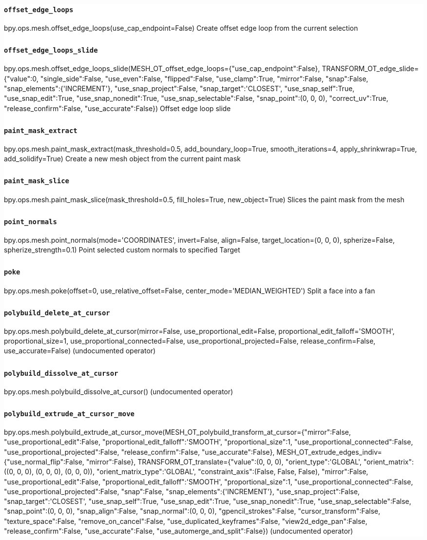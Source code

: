 ### `offset_edge_loops`

bpy.ops.mesh.offset_edge_loops(use_cap_endpoint=False)
Create offset edge loop from the current selection

### `offset_edge_loops_slide`

bpy.ops.mesh.offset_edge_loops_slide(MESH_OT_offset_edge_loops={"use_cap_endpoint":False}, TRANSFORM_OT_edge_slide={"value":0, "single_side":False, "use_even":False, "flipped":False, "use_clamp":True, "mirror":False, "snap":False, "snap_elements":{'INCREMENT'}, "use_snap_project":False, "snap_target":'CLOSEST', "use_snap_self":True, "use_snap_edit":True, "use_snap_nonedit":True, "use_snap_selectable":False, "snap_point":(0, 0, 0), "correct_uv":True, "release_confirm":False, "use_accurate":False})
Offset edge loop slide

### `paint_mask_extract`

bpy.ops.mesh.paint_mask_extract(mask_threshold=0.5, add_boundary_loop=True, smooth_iterations=4, apply_shrinkwrap=True, add_solidify=True)
Create a new mesh object from the current paint mask

### `paint_mask_slice`

bpy.ops.mesh.paint_mask_slice(mask_threshold=0.5, fill_holes=True, new_object=True)
Slices the paint mask from the mesh

### `point_normals`

bpy.ops.mesh.point_normals(mode='COORDINATES', invert=False, align=False, target_location=(0, 0, 0), spherize=False, spherize_strength=0.1)
Point selected custom normals to specified Target

### `poke`

bpy.ops.mesh.poke(offset=0, use_relative_offset=False, center_mode='MEDIAN_WEIGHTED')
Split a face into a fan

### `polybuild_delete_at_cursor`

bpy.ops.mesh.polybuild_delete_at_cursor(mirror=False, use_proportional_edit=False, proportional_edit_falloff='SMOOTH', proportional_size=1, use_proportional_connected=False, use_proportional_projected=False, release_confirm=False, use_accurate=False)
(undocumented operator)

### `polybuild_dissolve_at_cursor`

bpy.ops.mesh.polybuild_dissolve_at_cursor()
(undocumented operator)

### `polybuild_extrude_at_cursor_move`

bpy.ops.mesh.polybuild_extrude_at_cursor_move(MESH_OT_polybuild_transform_at_cursor={"mirror":False, "use_proportional_edit":False, "proportional_edit_falloff":'SMOOTH', "proportional_size":1, "use_proportional_connected":False, "use_proportional_projected":False, "release_confirm":False, "use_accurate":False}, MESH_OT_extrude_edges_indiv={"use_normal_flip":False, "mirror":False}, TRANSFORM_OT_translate={"value":(0, 0, 0), "orient_type":'GLOBAL', "orient_matrix":((0, 0, 0), (0, 0, 0), (0, 0, 0)), "orient_matrix_type":'GLOBAL', "constraint_axis":(False, False, False), "mirror":False, "use_proportional_edit":False, "proportional_edit_falloff":'SMOOTH', "proportional_size":1, "use_proportional_connected":False, "use_proportional_projected":False, "snap":False, "snap_elements":{'INCREMENT'}, "use_snap_project":False, "snap_target":'CLOSEST', "use_snap_self":True, "use_snap_edit":True, "use_snap_nonedit":True, "use_snap_selectable":False, "snap_point":(0, 0, 0), "snap_align":False, "snap_normal":(0, 0, 0), "gpencil_strokes":False, "cursor_transform":False, "texture_space":False, "remove_on_cancel":False, "use_duplicated_keyframes":False, "view2d_edge_pan":False, "release_confirm":False, "use_accurate":False, "use_automerge_and_split":False})
(undocumented operator)